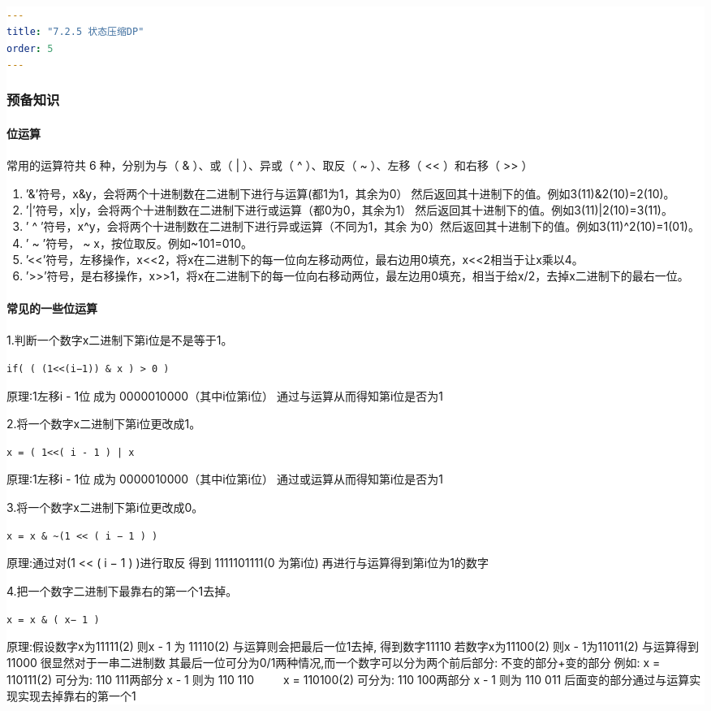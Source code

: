 ```yaml
---
title: "7.2.5 状态压缩DP"
order: 5
---
```



### 预备知识

#### 位运算

常用的运算符共 6 种，分别为与（ & ）、或（ | ）、异或（ ^ ）、取反（ ~ ）、左移（ << ）和右移（ >> ）

1. ’&’符号，x&y，会将两个十进制数在二进制下进行与运算(都1为1，其余为0） 然后返回其十进制下的值。例如3(11)&2(10)=2(10)。
2. ’|’符号，x|y，会将两个十进制数在二进制下进行或运算（都0为0，其余为1） 然后返回其十进制下的值。例如3(11)|2(10)=3(11)。
3. ’ ^ ’符号，x^y，会将两个十进制数在二进制下进行异或运算（不同为1，其余 为0）然后返回其十进制下的值。例如3(11)^2(10)=1(01)。
4. ’ ~ ’符号， ~ x，按位取反。例如~101=010。
5. ’<<’符号，左移操作，x<<2，将x在二进制下的每一位向左移动两位，最右边用0填充，x<<2相当于让x乘以4。
6. ’>>’符号，是右移操作，x>>1，将x在二进制下的每一位向右移动两位，最左边用0填充，相当于给x/2，去掉x二进制下的最右一位。

#### 常见的一些位运算

1.判断一个数字x二进制下第i位是不是等于1。



```undefined
if( ( (1<<(i−1)) & x ) > 0 )
```

原理:1左移i - 1位 成为 0000010000（其中i位第i位） 通过与运算从而得知第i位是否为1

2.将一个数字x二进制下第i位更改成1。



```undefined
x = ( 1<<( i - 1 ) | x 
```

原理:1左移i - 1位 成为 0000010000（其中i位第i位） 通过或运算从而得知第i位是否为1

3.将一个数字x二进制下第i位更改成0。



```undefined
x = x & ~(1 << ( i − 1 ) )
```

原理:通过对(1 << ( i − 1 ) )进行取反 得到 1111101111(0 为第i位) 再进行与运算得到第i位为1的数字

4.把一个数字二进制下最靠右的第一个1去掉。



```undefined
x = x & ( x− 1 )
```

原理:假设数字x为11111(2) 则x - 1 为 11110(2) 与运算则会把最后一位1去掉, 得到数字11110
 若数字x为11100(2) 则x - 1为11011(2) 与运算得到 11000
 很显然对于一串二进制数 其最后一位可分为0/1两种情况,而一个数字可以分为两个前后部分: 不变的部分+变的部分
 例如: x =  110111(2) 可分为: 110 111两部分  x - 1 则为 110 110
     x =  110100(2) 可分为: 110 100两部分 x - 1 则为 110 011
 后面变的部分通过与运算实现实现去掉靠右的第一个1
